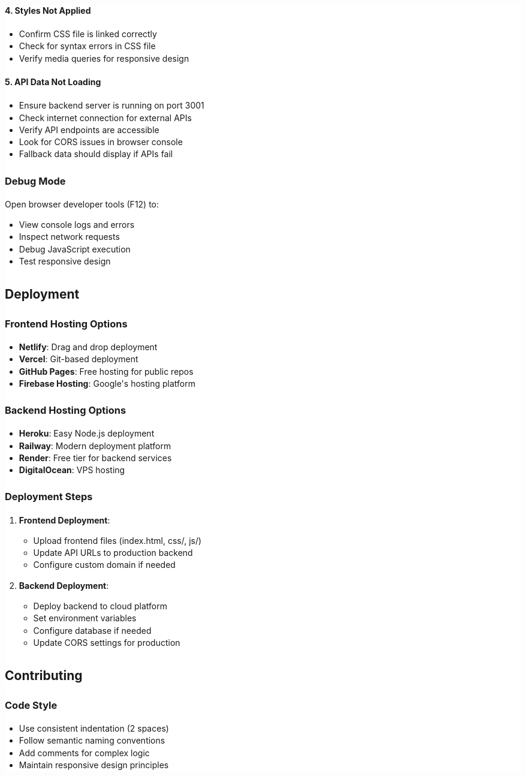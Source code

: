 #### 4. Styles Not Applied
- Confirm CSS file is linked correctly
- Check for syntax errors in CSS file
- Verify media queries for responsive design

#### 5. API Data Not Loading
- Ensure backend server is running on port 3001
- Check internet connection for external APIs
- Verify API endpoints are accessible
- Look for CORS issues in browser console
- Fallback data should display if APIs fail

### Debug Mode
Open browser developer tools (F12) to:
- View console logs and errors
- Inspect network requests
- Debug JavaScript execution
- Test responsive design

## Deployment

### Frontend Hosting Options
- **Netlify**: Drag and drop deployment
- **Vercel**: Git-based deployment
- **GitHub Pages**: Free hosting for public repos
- **Firebase Hosting**: Google's hosting platform

### Backend Hosting Options
- **Heroku**: Easy Node.js deployment
- **Railway**: Modern deployment platform
- **Render**: Free tier for backend services
- **DigitalOcean**: VPS hosting

### Deployment Steps
1. **Frontend Deployment**:
   - Upload frontend files (index.html, css/, js/)
   - Update API URLs to production backend
   - Configure custom domain if needed

2. **Backend Deployment**:
   - Deploy backend to cloud platform
   - Set environment variables
   - Configure database if needed
   - Update CORS settings for production

## Contributing

### Code Style
- Use consistent indentation (2 spaces)
- Follow semantic naming conventions
- Add comments for complex logic
- Maintain responsive design principles
